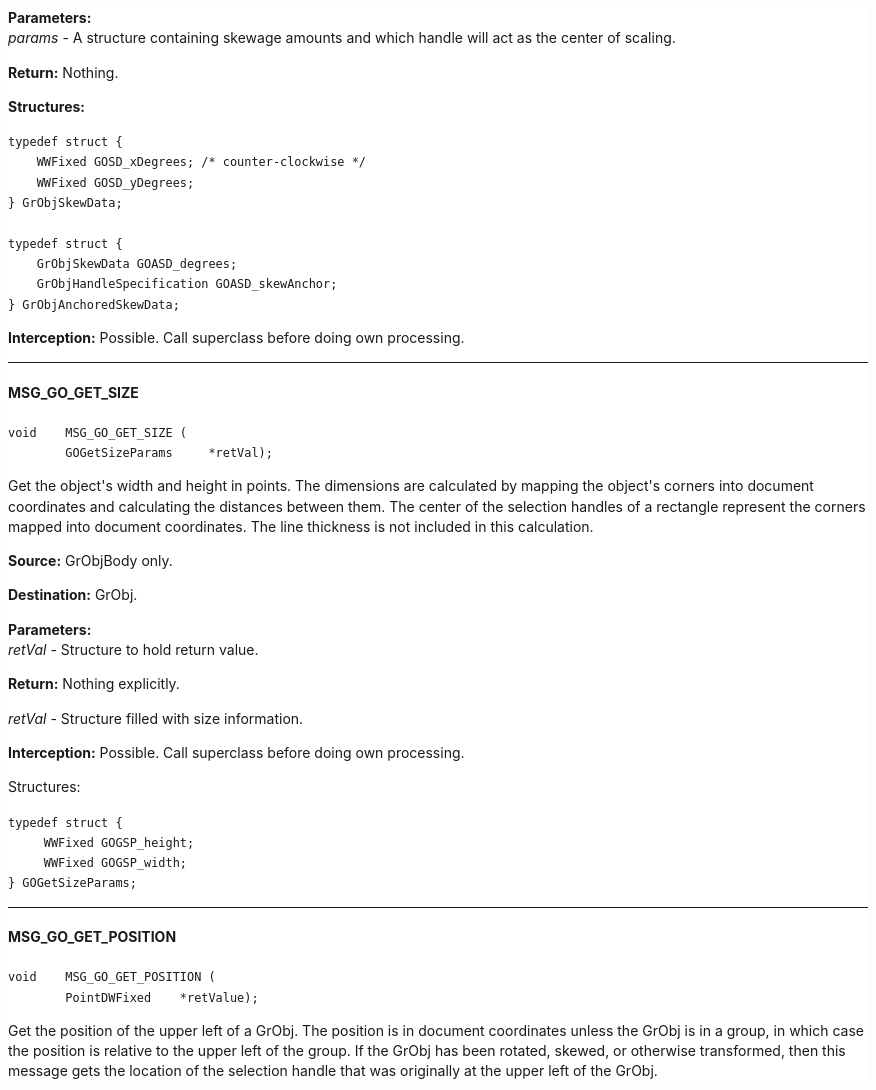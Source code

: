 **Parameters:**  
*params* - A structure containing skewage amounts and 
which handle will act as the center of scaling.

**Return:** Nothing.

**Structures:** 

	typedef struct {
		WWFixed GOSD_xDegrees; /* counter-clockwise */
		WWFixed GOSD_yDegrees;
	} GrObjSkewData;

	typedef struct {
		GrObjSkewData GOASD_degrees;
		GrObjHandleSpecification GOASD_skewAnchor;
	} GrObjAnchoredSkewData;

**Interception:** Possible. Call superclass before doing own processing.

----------
#### MSG_GO_GET_SIZE
	void 	MSG_GO_GET_SIZE (
			GOGetSizeParams 	*retVal);

Get the object's width and height in points. The dimensions are calculated by 
mapping the object's corners into document coordinates and calculating the 
distances between them. The center of the selection handles of a rectangle 
represent the corners mapped into document coordinates. The line thickness 
is not included in this calculation.

**Source:** GrObjBody only.

**Destination:** GrObj.

**Parameters:**  
*retVal* - Structure to hold return value.

**Return:** Nothing explicitly.

*retVal* - Structure filled with size information.

**Interception:** Possible. Call superclass before doing own processing.

Structures: 

	typedef struct {
		 WWFixed GOGSP_height;
		 WWFixed GOGSP_width;
	} GOGetSizeParams; 

----------
#### MSG_GO_GET_POSITION
	void 	MSG_GO_GET_POSITION (
			PointDWFixed 	*retValue);

Get the position of the upper left of a GrObj. The position is in document 
coordinates unless the GrObj is in a group, in which case the position is 
relative to the upper left of the group. If the GrObj has been rotated, skewed, 
or otherwise transformed, then this message gets the location of the selection 
handle that was originally at the upper left of the GrObj.
